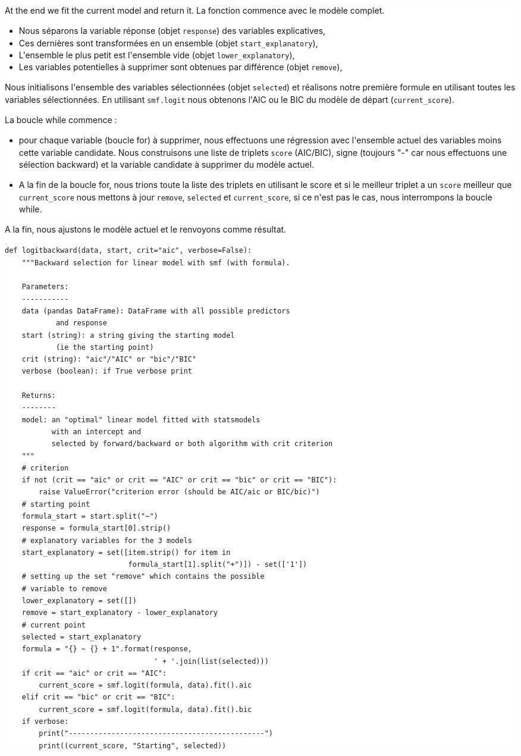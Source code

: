 At the end we fit the current model and return it. La fonction commence avec le modèle complet.

-   Nous séparons la variable réponse (objet `response`) des variables explicatives,
-   Ces dernières sont transformées en un ensemble (objet `start_explanatory`),
-   L'ensemble le plus petit est l'ensemble vide (objet `lower_explanatory`),
-   Les variables potentielles à supprimer sont obtenues par différence (objet `remove`),

Nous initialisons l'ensemble des variables sélectionnées (objet `selected`) et réalisons notre première formule en utilisant toutes les variables sélectionnées. En utilisant `smf.logit` nous obtenons l'AIC ou le BIC du modèle de départ (`current_score`).

La boucle while commence :

-   pour chaque variable (boucle for) à supprimer, nous effectuons une régression avec l'ensemble actuel des variables moins cette variable candidate. Nous construisons une liste de triplets `score` (AIC/BIC), signe (toujours "-" car nous effectuons une sélection backward) et la variable candidate à supprimer du modèle actuel.

-   A la fin de la boucle for, nous trions toute la liste des triplets en utilisant le score et si le meilleur triplet a un `score` meilleur que `current_score` nous mettons à jour `remove`, `selected` et `current_score`, si ce n'est pas le cas, nous interrompons la boucle while.

A la fin, nous ajustons le modèle actuel et le renvoyons comme résultat.

```{code-cell} python
def logitbackward(data, start, crit="aic", verbose=False):
    """Backward selection for linear model with smf (with formula).

    Parameters:
    -----------
    data (pandas DataFrame): DataFrame with all possible predictors
            and response
    start (string): a string giving the starting model
            (ie the starting point)
    crit (string): "aic"/"AIC" or "bic"/"BIC"
    verbose (boolean): if True verbose print

    Returns:
    --------
    model: an "optimal" linear model fitted with statsmodels
           with an intercept and
           selected by forward/backward or both algorithm with crit criterion
    """
    # criterion
    if not (crit == "aic" or crit == "AIC" or crit == "bic" or crit == "BIC"):
        raise ValueError("criterion error (should be AIC/aic or BIC/bic)")
    # starting point
    formula_start = start.split("~")
    response = formula_start[0].strip()
    # explanatory variables for the 3 models
    start_explanatory = set([item.strip() for item in
                             formula_start[1].split("+")]) - set(['1'])
    # setting up the set "remove" which contains the possible
    # variable to remove
    lower_explanatory = set([])
    remove = start_explanatory - lower_explanatory
    # current point
    selected = start_explanatory
    formula = "{} ~ {} + 1".format(response,
                                   ' + '.join(list(selected)))
    if crit == "aic" or crit == "AIC":
        current_score = smf.logit(formula, data).fit().aic
    elif crit == "bic" or crit == "BIC":
        current_score = smf.logit(formula, data).fit().bic
    if verbose:
        print("----------------------------------------------")
        print((current_score, "Starting", selected))
```